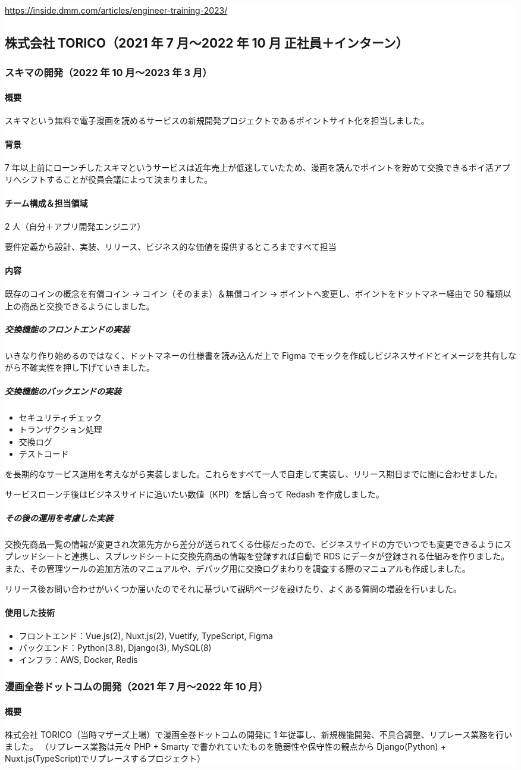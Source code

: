 https://inside.dmm.com/articles/engineer-training-2023/

## 株式会社 TORICO（2021 年 7 月〜2022 年 10 月 正社員＋インターン）

### スキマの開発（2022 年 10 月〜2023 年 3 月）

#### 概要

スキマという無料で電子漫画を読めるサービスの新規開発プロジェクトであるポイントサイト化を担当しました。

#### 背景

7 年以上前にローンチしたスキマというサービスは近年売上が低迷していたため、漫画を読んでポイントを貯めて交換できるポイ活アプリへシフトすることが役員会議によって決まりました。

#### チーム構成＆担当領域

2 人（自分＋アプリ開発エンジニア）

要件定義から設計、実装、リリース、ビジネス的な価値を提供するところまですべて担当

#### 内容

既存のコインの概念を有償コイン → コイン（そのまま）＆無償コイン → ポイントへ変更し、ポイントをドットマネー経由で 50 種類以上の商品と交換できるようにしました。

##### 交換機能のフロントエンドの実装

いきなり作り始めるのではなく、ドットマネーの仕様書を読み込んだ上で Figma でモックを作成しビジネスサイドとイメージを共有しながら不確実性を押し下げていきました。

##### 交換機能のバックエンドの実装

- セキュリティチェック
- トランザクション処理
- 交換ログ
- テストコード

を長期的なサービス運用を考えながら実装しました。これらをすべて一人で自走して実装し、リリース期日までに間に合わせました。

サービスローンチ後はビジネスサイドに追いたい数値（KPI）を話し合って Redash を作成しました。

##### その後の運用を考慮した実装

交換先商品一覧の情報が変更され次第先方から差分が送られてくる仕様だったので、ビジネスサイドの方でいつでも変更できるようにスプレッドシートと連携し、スプレッドシートに交換先商品の情報を登録すれば自動で RDS にデータが登録される仕組みを作りました。また、その管理ツールの追加方法のマニュアルや、デバッグ用に交換ログまわりを調査する際のマニュアルも作成しました。

リリース後お問い合わせがいくつか届いたのでそれに基づいて説明ページを設けたり、よくある質問の増設を行いました。

#### 使用した技術

- フロントエンド：Vue.js(2), Nuxt.js(2), Vuetify, TypeScript, Figma
- バックエンド：Python(3.8), Django(3), MySQL(8)
- インフラ：AWS, Docker, Redis

### 漫画全巻ドットコムの開発（2021 年 7 月〜2022 年 10 月）

#### 概要

株式会社 TORICO（当時マザーズ上場）で漫画全巻ドットコムの開発に 1 年従事し、新規機能開発、不具合調整、リプレース業務を行いました。
（リプレース業務は元々 PHP + Smarty で書かれていたものを脆弱性や保守性の観点から Django(Python) + Nuxt.js(TypeScript)でリプレースするプロジェクト）
